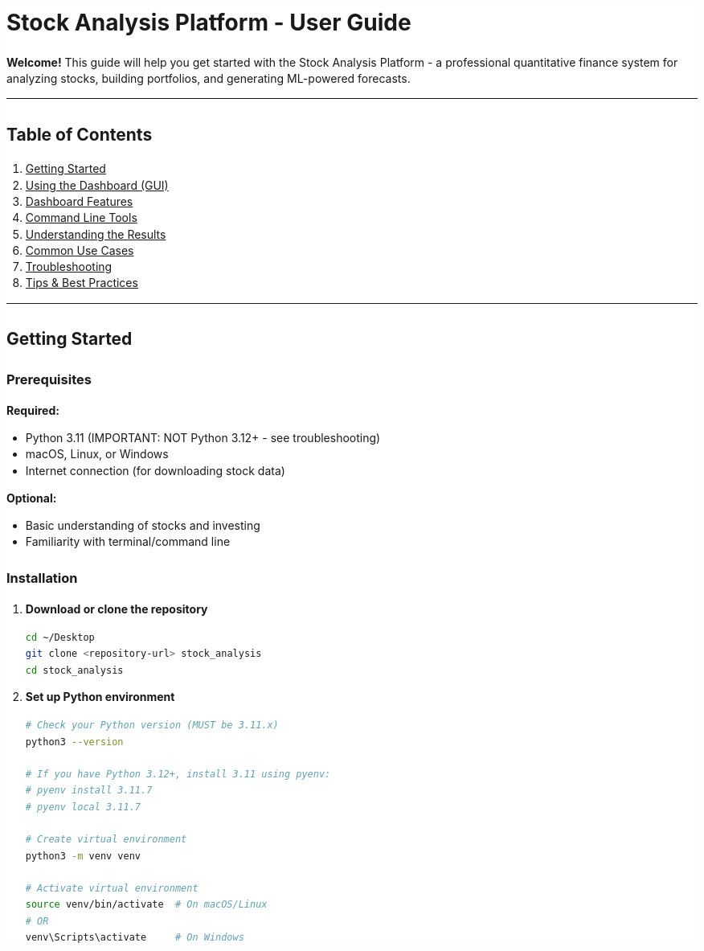 # Stock Analysis Platform - User Guide

**Welcome!** This guide will help you get started with the Stock Analysis Platform - a professional quantitative finance system for analyzing stocks, building portfolios, and generating ML-powered forecasts.

---

## Table of Contents
1. [Getting Started](#getting-started)
2. [Using the Dashboard (GUI)](#using-the-dashboard-gui)
3. [Dashboard Features](#dashboard-features)
4. [Command Line Tools](#command-line-tools)
5. [Understanding the Results](#understanding-the-results)
6. [Common Use Cases](#common-use-cases)
7. [Troubleshooting](#troubleshooting)
8. [Tips & Best Practices](#tips--best-practices)

---

## Getting Started

### Prerequisites

**Required:**
- Python 3.11 (IMPORTANT: NOT Python 3.12+ - see troubleshooting)
- macOS, Linux, or Windows
- Internet connection (for downloading stock data)

**Optional:**
- Basic understanding of stocks and investing
- Familiarity with terminal/command line

### Installation

1. **Download or clone the repository**
   ```bash
   cd ~/Desktop
   git clone <repository-url> stock_analysis
   cd stock_analysis
   ```

2. **Set up Python environment**
   ```bash
   # Check your Python version (MUST be 3.11.x)
   python3 --version

   # If you have Python 3.12+, install 3.11 using pyenv:
   # pyenv install 3.11.7
   # pyenv local 3.11.7

   # Create virtual environment
   python3 -m venv venv

   # Activate virtual environment
   source venv/bin/activate  # On macOS/Linux
   # OR
   venv\Scripts\activate     # On Windows
   ```
